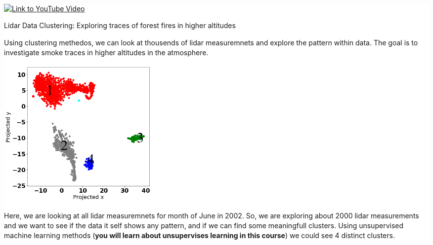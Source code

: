 [![Link to YouTube Video](https://img.youtube.com/vi/2XShOtIfX1M/0.jpg)](https://www.youtube.com/watch?v=2XShOtIfX1M)

Lidar Data Clustering: Exploring traces of forest fires in higher altitudes

Using clustering methedos, we can look at thousends of lidar measuremnets and explore the pattern within data. The goal is to investigate smoke traces in higher altitudes in the atmosphere.

<img src="figs/Fig7.png" alt="logo" width="300"/>

Here, we are looking at all lidar measuremnets for month of June in 2002. So, we are exploring about 2000 lidar measurements and we want to see if the data it self shows any pattern, and if we can find some meaningfull clusters. Using unsupervised machine learning methods (**you will learn about unsupervises learning in this course**) we could see 4 distinct clusters.